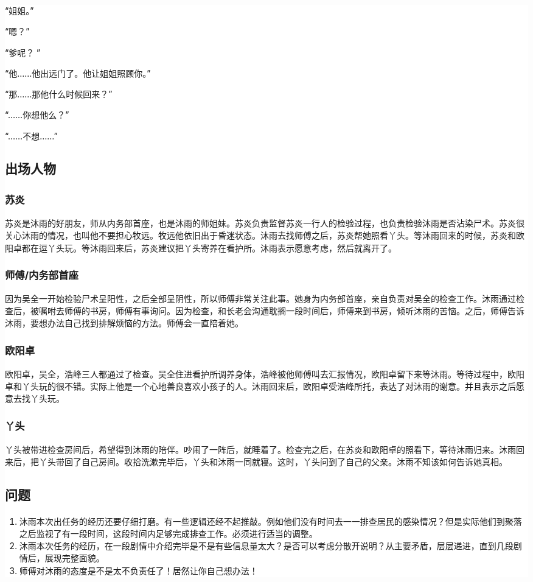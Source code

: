 “姐姐。” 

“嗯？” 

“爹呢？ ”

“他……他出远门了。他让姐姐照顾你。”

“那……那他什么时候回来？”

“……你想他么？”

“……不想……”

## 出场人物

### 苏炎

苏炎是沐雨的好朋友，师从内务部首座，也是沐雨的师姐妹。苏炎负责监督苏炎一行人的检验过程，也负责检验沐雨是否沾染尸术。苏炎很关心沐雨的情况，也叫他不要担心牧远。牧远他依旧出于昏迷状态。沐雨去找师傅之后，苏炎帮她照看丫头。等沐雨回来的时候，苏炎和欧阳卓都在逗丫头玩。等沐雨回来后，苏炎建议把丫头寄养在看护所。沐雨表示愿意考虑，然后就离开了。

### 师傅/内务部首座

因为吴全一开始检验尸术呈阳性，之后全部呈阴性，所以师傅非常关注此事。她身为内务部首座，亲自负责对吴全的检查工作。沐雨通过检查后，被嘱咐去师傅的书房，师傅有事询问。因为检查，和长老会沟通耽搁一段时间后，师傅来到书房，倾听沐雨的苦恼。之后，师傅告诉沐雨，要想办法自己找到排解烦恼的方法。师傅会一直陪着她。

### 欧阳卓

欧阳卓，吴全，浩峰三人都通过了检查。吴全住进看护所调养身体，浩峰被他师傅叫去汇报情况，欧阳卓留下来等沐雨。等待过程中，欧阳卓和丫头玩的很不错。实际上他是一个心地善良喜欢小孩子的人。沐雨回来后，欧阳卓受浩峰所托，表达了对沐雨的谢意。并且表示之后愿意去找丫头玩。

### 丫头

丫头被带进检查房间后，希望得到沐雨的陪伴。吵闹了一阵后，就睡着了。检查完之后，在苏炎和欧阳卓的照看下，等待沐雨归来。沐雨回来后，把丫头带回了自己房间。收拾洗漱完毕后，丫头和沐雨一同就寝。这时，丫头问到了自己的父亲。沐雨不知该如何告诉她真相。

## 问题

1. 沐雨本次出任务的经历还要仔细打磨。有一些逻辑还经不起推敲。例如他们没有时间去一一排查居民的感染情况？但是实际他们到聚落之后监视了有一段时间，这段时间内足够完成排查工作。必须进行适当的调整。
2. 沐雨本次任务的经历，在一段剧情中介绍完毕是不是有些信息量太大？是否可以考虑分散开说明？从主要矛盾，层层递进，直到几段剧情后，展现完整面貌。
3. 师傅对沐雨的态度是不是太不负责任了！居然让你自己想办法！